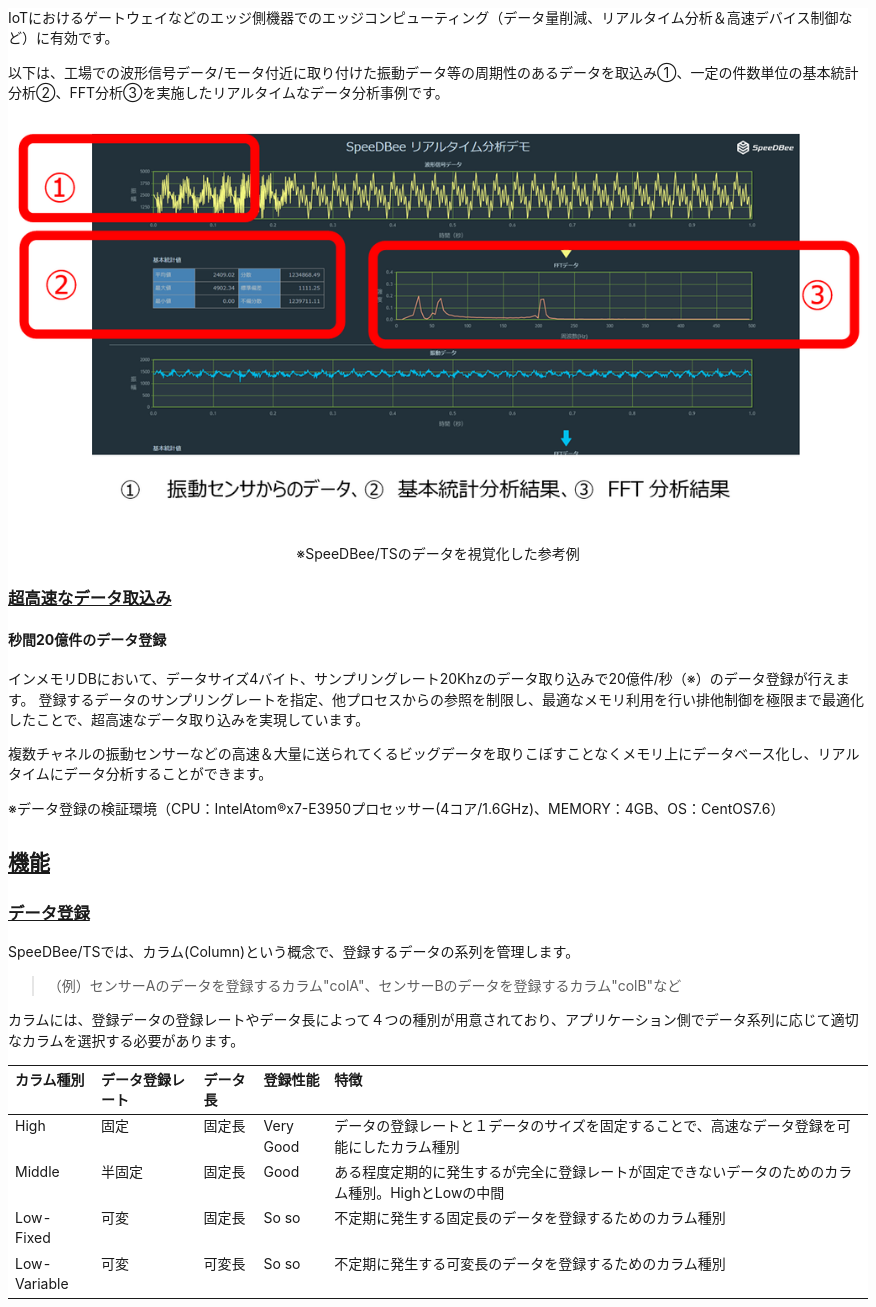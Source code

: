 IoTにおけるゲートウェイなどのエッジ側機器でのエッジコンピューティング（データ量削減、リアルタイム分析＆高速デバイス制御など）に有効です。

以下は、工場での波形信号データ/モータ付近に取り付けた振動データ等の周期性のあるデータを取込み①、一定の件数単位の基本統計分析②、FFT分析③を実施したリアルタイムなデータ分析事例です。

![auto](/art/img_sdts_FFT.PNG)
<div style="text-align: center;">
※SpeeDBee/TSのデータを視覚化した参考例
</div>

### [超高速なデータ取込み](#超高速なデータ取込み)

#### 秒間20億件のデータ登録<br>
インメモリDBにおいて、データサイズ4バイト、サンプリングレート20Khzのデータ取り込みで20億件/秒（※）のデータ登録が行えます。
登録するデータのサンプリングレートを指定、他プロセスからの参照を制限し、最適なメモリ利用を行い排他制御を極限まで最適化したことで、超高速なデータ取り込みを実現しています。<br>

複数チャネルの振動センサーなどの高速＆大量に送られてくるビッグデータを取りこぼすことなくメモリ上にデータベース化し、リアルタイムにデータ分析することができます。

※データ登録の検証環境（CPU：IntelAtom®x7-E3950プロセッサー(4コア/1.6GHz)、MEMORY：4GB、OS：CentOS7.6）



## [機能](#機能)

### [データ登録](#データ登録)

SpeeDBee/TSでは、カラム(Column)という概念で、登録するデータの系列を管理します。
> （例）センサーAのデータを登録するカラム"colA"、センサーBのデータを登録するカラム"colB"など

カラムには、登録データの登録レートやデータ長によって４つの種別が用意されており、アプリケーション側でデータ系列に応じて適切なカラムを選択する必要があります。

| カラム種別    | データ登録レート | データ長 | 登録性能 | 特徴 |
| :---          | :---             | :---     | :---     | :--- |
| High          | 固定             | 固定長   | Very Good| データの登録レートと１データのサイズを固定することで、高速なデータ登録を可能にしたカラム種別 |
| Middle        | 半固定           | 固定長   | Good     | ある程度定期的に発生するが完全に登録レートが固定できないデータのためのカラム種別。HighとLowの中間 |
| Low-Fixed   | 可変             | 固定長   | So so    | 不定期に発生する固定長のデータを登録するためのカラム種別 |
| Low-Variable  | 可変             | 可変長   | So so    | 不定期に発生する可変長のデータを登録するためのカラム種別 |
